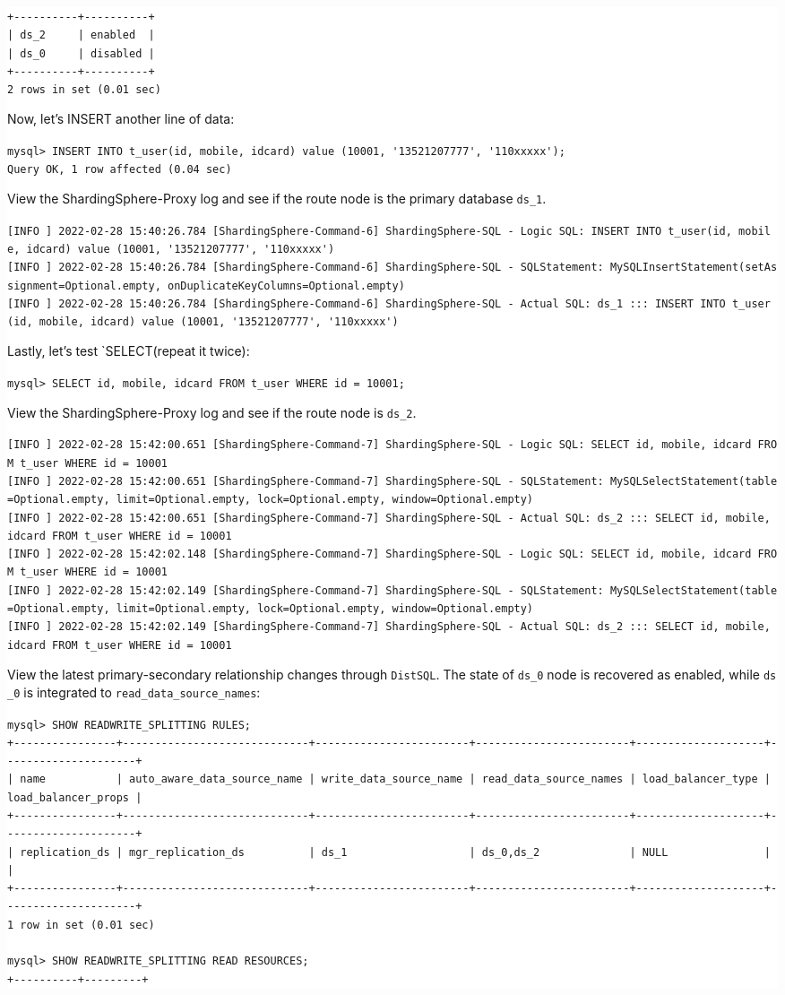 ```
+----------+----------+
| ds_2     | enabled  |
| ds_0     | disabled |
+----------+----------+
2 rows in set (0.01 sec)
```

Now, let’s INSERT another line of data:

```
mysql> INSERT INTO t_user(id, mobile, idcard) value (10001, '13521207777', '110xxxxx');
Query OK, 1 row affected (0.04 sec)
```

View the ShardingSphere-Proxy log and see if the route node is the primary database `ds_1`.

```
[INFO ] 2022-02-28 15:40:26.784 [ShardingSphere-Command-6] ShardingSphere-SQL - Logic SQL: INSERT INTO t_user(id, mobile, idcard) value (10001, '13521207777', '110xxxxx')
[INFO ] 2022-02-28 15:40:26.784 [ShardingSphere-Command-6] ShardingSphere-SQL - SQLStatement: MySQLInsertStatement(setAssignment=Optional.empty, onDuplicateKeyColumns=Optional.empty)
[INFO ] 2022-02-28 15:40:26.784 [ShardingSphere-Command-6] ShardingSphere-SQL - Actual SQL: ds_1 ::: INSERT INTO t_user(id, mobile, idcard) value (10001, '13521207777', '110xxxxx')
```

Lastly, let’s test `SELECT(repeat it twice):

```
mysql> SELECT id, mobile, idcard FROM t_user WHERE id = 10001;
```

View the ShardingSphere-Proxy log and see if the route node is `ds_2`.

```
[INFO ] 2022-02-28 15:42:00.651 [ShardingSphere-Command-7] ShardingSphere-SQL - Logic SQL: SELECT id, mobile, idcard FROM t_user WHERE id = 10001
[INFO ] 2022-02-28 15:42:00.651 [ShardingSphere-Command-7] ShardingSphere-SQL - SQLStatement: MySQLSelectStatement(table=Optional.empty, limit=Optional.empty, lock=Optional.empty, window=Optional.empty)
[INFO ] 2022-02-28 15:42:00.651 [ShardingSphere-Command-7] ShardingSphere-SQL - Actual SQL: ds_2 ::: SELECT id, mobile, idcard FROM t_user WHERE id = 10001
[INFO ] 2022-02-28 15:42:02.148 [ShardingSphere-Command-7] ShardingSphere-SQL - Logic SQL: SELECT id, mobile, idcard FROM t_user WHERE id = 10001
[INFO ] 2022-02-28 15:42:02.149 [ShardingSphere-Command-7] ShardingSphere-SQL - SQLStatement: MySQLSelectStatement(table=Optional.empty, limit=Optional.empty, lock=Optional.empty, window=Optional.empty)
[INFO ] 2022-02-28 15:42:02.149 [ShardingSphere-Command-7] ShardingSphere-SQL - Actual SQL: ds_2 ::: SELECT id, mobile, idcard FROM t_user WHERE id = 10001
```


View the latest primary-secondary relationship changes through `DistSQL`. The state of `ds_0` node is recovered as enabled, while `ds_0` is integrated to `read_data_source_names`:

```
mysql> SHOW READWRITE_SPLITTING RULES;
+----------------+-----------------------------+------------------------+------------------------+--------------------+---------------------+
| name           | auto_aware_data_source_name | write_data_source_name | read_data_source_names | load_balancer_type | load_balancer_props |
+----------------+-----------------------------+------------------------+------------------------+--------------------+---------------------+
| replication_ds | mgr_replication_ds          | ds_1                   | ds_0,ds_2              | NULL               |                     |
+----------------+-----------------------------+------------------------+------------------------+--------------------+---------------------+
1 row in set (0.01 sec)

mysql> SHOW READWRITE_SPLITTING READ RESOURCES;
+----------+---------+
```